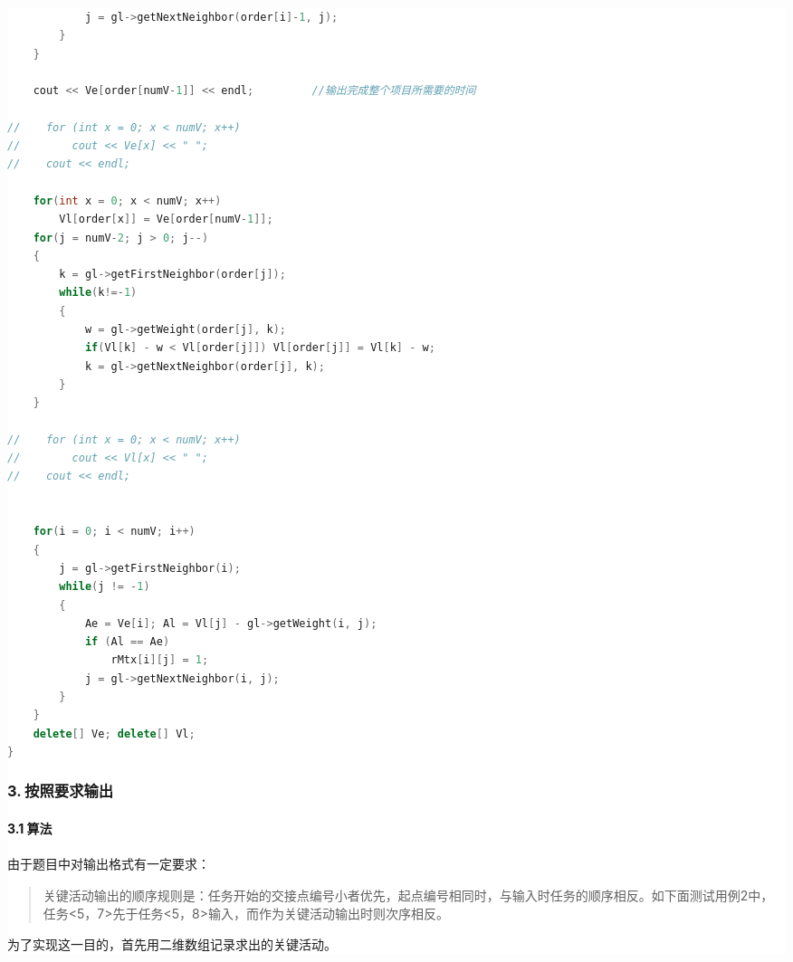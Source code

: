 ```c++
            j = gl->getNextNeighbor(order[i]-1, j);
        }
    }
    
    cout << Ve[order[numV-1]] << endl;         //输出完成整个项目所需要的时间
    
//    for (int x = 0; x < numV; x++)
//        cout << Ve[x] << " ";
//    cout << endl;
    
    for(int x = 0; x < numV; x++)
        Vl[order[x]] = Ve[order[numV-1]];
    for(j = numV-2; j > 0; j--)
    {
        k = gl->getFirstNeighbor(order[j]);
        while(k!=-1)
        {
            w = gl->getWeight(order[j], k);
            if(Vl[k] - w < Vl[order[j]]) Vl[order[j]] = Vl[k] - w;
            k = gl->getNextNeighbor(order[j], k);
        }
    }
    
//    for (int x = 0; x < numV; x++)
//        cout << Vl[x] << " ";
//    cout << endl;

    
    for(i = 0; i < numV; i++)
    {
        j = gl->getFirstNeighbor(i);
        while(j != -1)
        {
            Ae = Ve[i]; Al = Vl[j] - gl->getWeight(i, j);
            if (Al == Ae)
                rMtx[i][j] = 1;
            j = gl->getNextNeighbor(i, j);
        }
    }
    delete[] Ve; delete[] Vl;
}
```

### 3. 按照要求输出

#### 3.1 算法

由于题目中对输出格式有一定要求：

> 关键活动输出的顺序规则是：任务开始的交接点编号小者优先，起点编号相同时，与输入时任务的顺序相反。如下面测试用例2中，任务<5，7>先于任务<5，8>输入，而作为关键活动输出时则次序相反。

为了实现这一目的，首先用二维数组记录求出的关键活动。
